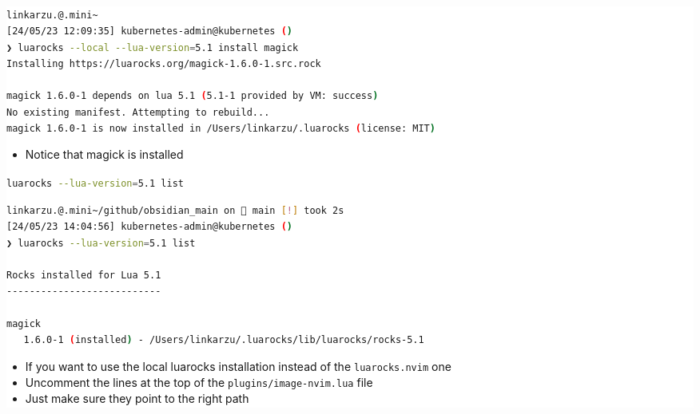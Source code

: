 ```bash
linkarzu.@.mini~
[24/05/23 12:09:35] kubernetes-admin@kubernetes ()
❯ luarocks --local --lua-version=5.1 install magick
Installing https://luarocks.org/magick-1.6.0-1.src.rock

magick 1.6.0-1 depends on lua 5.1 (5.1-1 provided by VM: success)
No existing manifest. Attempting to rebuild...
magick 1.6.0-1 is now installed in /Users/linkarzu/.luarocks (license: MIT)
```

- Notice that magick is installed

```bash
luarocks --lua-version=5.1 list
```

```bash
linkarzu.@.mini~/github/obsidian_main on  main [!] took 2s
[24/05/23 14:04:56] kubernetes-admin@kubernetes ()
❯ luarocks --lua-version=5.1 list

Rocks installed for Lua 5.1
---------------------------

magick
   1.6.0-1 (installed) - /Users/linkarzu/.luarocks/lib/luarocks/rocks-5.1
```

- If you want to use the local luarocks installation instead of the
  `luarocks.nvim` one
- Uncomment the lines at the top of the `plugins/image-nvim.lua` file
- Just make sure they point to the right path
